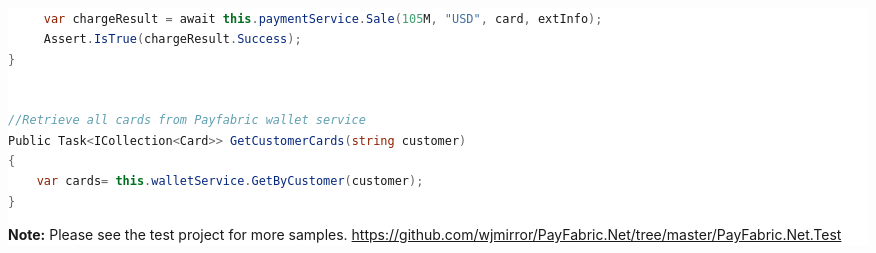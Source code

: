 ```csharp
     var chargeResult = await this.paymentService.Sale(105M, "USD", card, extInfo);
     Assert.IsTrue(chargeResult.Success); 
}


//Retrieve all cards from Payfabric wallet service 
Public Task<ICollection<Card>> GetCustomerCards(string customer)
{
    var cards= this.walletService.GetByCustomer(customer);
}

``` 
**Note:** Please see the test project for more samples.  https://github.com/wjmirror/PayFabric.Net/tree/master/PayFabric.Net.Test




